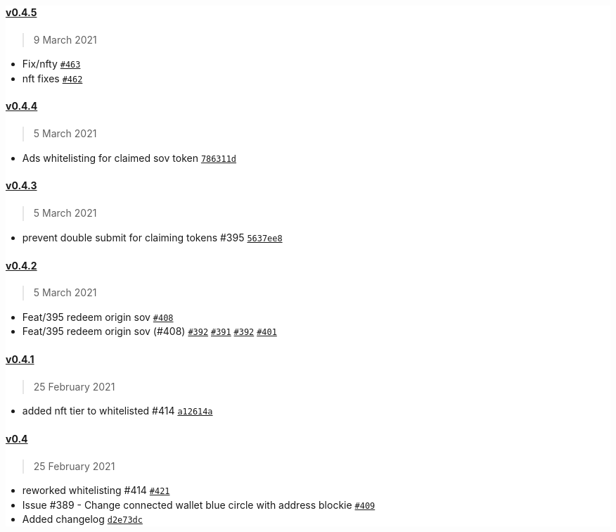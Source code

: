 #### [v0.4.5](https://github.com-creed-victor/DistributedCollective/Sovryn-frontend/compare/v0.4.4...v0.4.5)

> 9 March 2021

- Fix/nfty [`#463`](https://github.com-creed-victor/DistributedCollective/Sovryn-frontend/pull/463)
- nft fixes [`#462`](https://github.com-creed-victor/DistributedCollective/Sovryn-frontend/pull/462)

#### [v0.4.4](https://github.com-creed-victor/DistributedCollective/Sovryn-frontend/compare/v0.4.3...v0.4.4)

> 5 March 2021

- Ads whitelisting for claimed sov token [`786311d`](https://github.com-creed-victor/DistributedCollective/Sovryn-frontend/commit/786311d369c295edef0711947e1b9e7f9bb20c22)

#### [v0.4.3](https://github.com-creed-victor/DistributedCollective/Sovryn-frontend/compare/v0.4.2...v0.4.3)

> 5 March 2021

- prevent double submit for claiming tokens #395 [`5637ee8`](https://github.com-creed-victor/DistributedCollective/Sovryn-frontend/commit/5637ee8bb78534dd6df264179d615dba9f5f1dbf)

#### [v0.4.2](https://github.com-creed-victor/DistributedCollective/Sovryn-frontend/compare/v0.4.1...v0.4.2)

> 5 March 2021

- Feat/395 redeem origin sov [`#408`](https://github.com-creed-victor/DistributedCollective/Sovryn-frontend/pull/408)
- Feat/395 redeem origin sov (#408) [`#392`](https://github.com-creed-victor/DistributedCollective/Sovryn-frontend/issues/392) [`#391`](https://github.com-creed-victor/DistributedCollective/Sovryn-frontend/issues/391) [`#392`](https://github.com-creed-victor/DistributedCollective/Sovryn-frontend/issues/392) [`#401`](https://github.com-creed-victor/DistributedCollective/Sovryn-frontend/issues/401)

#### [v0.4.1](https://github.com-creed-victor/DistributedCollective/Sovryn-frontend/compare/v0.4...v0.4.1)

> 25 February 2021

- added nft tier to whitelisted #414 [`a12614a`](https://github.com-creed-victor/DistributedCollective/Sovryn-frontend/commit/a12614a61925d907be3da00b7373ebab531819d9)

#### [v0.4](https://github.com-creed-victor/DistributedCollective/Sovryn-frontend/compare/v0.3.21...v0.4)

> 25 February 2021

- reworked whitelisting #414 [`#421`](https://github.com-creed-victor/DistributedCollective/Sovryn-frontend/pull/421)
- Issue #389 - Change connected wallet blue circle with address blockie [`#409`](https://github.com-creed-victor/DistributedCollective/Sovryn-frontend/pull/409)
- Added changelog [`d2e73dc`](https://github.com-creed-victor/DistributedCollective/Sovryn-frontend/commit/d2e73dc88c822540db67bd5b2aeffee836f6e644)
